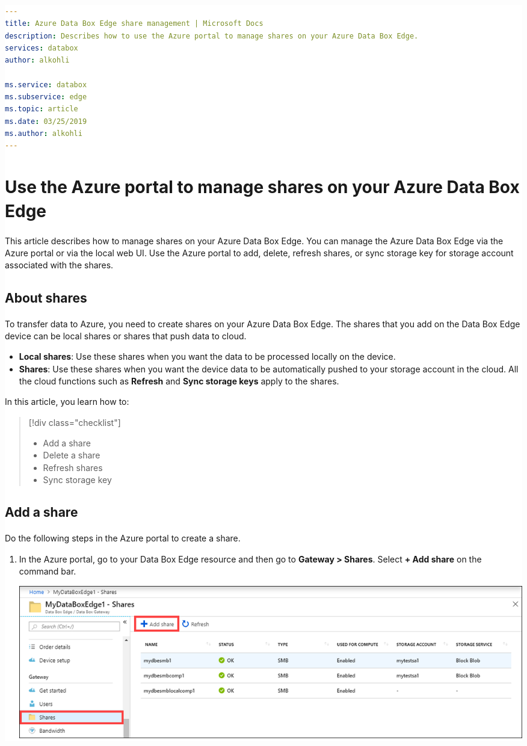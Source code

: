 ```yaml
---
title: Azure Data Box Edge share management | Microsoft Docs 
description: Describes how to use the Azure portal to manage shares on your Azure Data Box Edge.
services: databox
author: alkohli

ms.service: databox
ms.subservice: edge
ms.topic: article
ms.date: 03/25/2019
ms.author: alkohli
---
```

# Use the Azure portal to manage shares on your Azure Data Box Edge

This article describes how to manage shares on your Azure Data Box Edge. You can manage the Azure Data Box Edge via the Azure portal or via the local web UI. Use the Azure portal to add, delete, refresh shares, or sync storage key for storage account associated with the shares.

## About shares

To transfer data to Azure, you need to create shares on your Azure Data Box Edge. The shares that you add on the Data Box Edge device can be local shares or shares that push data to cloud.

 - **Local shares**: Use these shares when you want the data to be processed locally on the device.
 - **Shares**: Use these shares when you want the device data to be automatically pushed to your storage account in the cloud. All the cloud functions such as **Refresh** and **Sync storage keys** apply to the shares.

In this article, you learn how to:

> [!div class="checklist"]
> * Add a share
> * Delete a share
> * Refresh shares
> * Sync storage key


## Add a share

Do the following steps in the Azure portal to create a share.

1. In the Azure portal, go to your Data Box Edge resource and then go to **Gateway > Shares**. Select **+ Add share** on the command bar.

    ![Select add share](media/data-box-edge-manage-shares/add-share-1.png)
